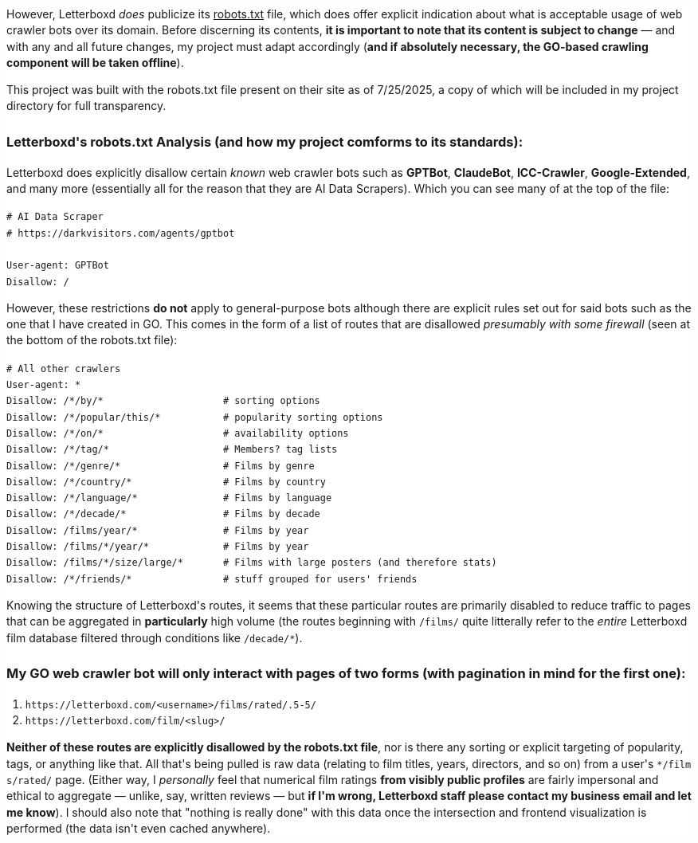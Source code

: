 However, Letterboxd <i>does</i> publicize its [robots.txt](https://letterboxd.com/robots.txt) file, which does offer explicit indication about what is acceptable usage of web crawler bots over its domain. Before discerning its contents, <b>it is important to note that its content is subject to change</b> — and with any and all future changes, my project must adapt accordingly (<b>and if absolutely necessary, the GO-based crawling component will be taken offline</b>). 

This project was built with the robots.txt file present on their site as of 7/25/2025, a copy of which will be included in my project directory for full transparency.

### Letterboxd's robots.txt Analysis (and how my project comforms to its standards):
Letterboxd does explicitly disallow certain <i>known</i> web crawler bots such as <b>GPTBot</b>, <b>ClaudeBot</b>, <b>ICC-Crawler</b>, <b>Google-Extended</b>, and many more (essentially all for the reason that they are AI Data Scrapers). Which you can see many of at the top of the file:
```
# AI Data Scraper
# https://darkvisitors.com/agents/gptbot

User-agent: GPTBot
Disallow: /
```
However, these restrictions <b>do not</b> apply to general-purpose bots although there are explicit rules set out for said bots such as the one that I have created in GO. This comes in the form of a list of routes that are disallowed <i>presumably with some firewall</i> (seen at the bottom of the robots.txt file):
```
# All other crawlers
User-agent: *
Disallow: /*/by/*                     # sorting options
Disallow: /*/popular/this/*           # popularity sorting options
Disallow: /*/on/*                     # availability options
Disallow: /*/tag/*                    # Members? tag lists
Disallow: /*/genre/*                  # Films by genre
Disallow: /*/country/*                # Films by country
Disallow: /*/language/*               # Films by language
Disallow: /*/decade/*                 # Films by decade
Disallow: /films/year/*               # Films by year
Disallow: /films/*/year/*             # Films by year
Disallow: /films/*/size/large/*       # Films with large posters (and therefore stats)
Disallow: /*/friends/*                # stuff grouped for users' friends
```
Knowing the structure of Letterboxd's routes, it seems that these particular routes are primarily disabled to reduce traffic to pages that can be aggregated in <b>particularly</b> high volume (the routes beginning with `/films/` quite litterally refer to the <i>entire</i> Letterboxd film database filtered through conditions like `/decade/*`).

### My GO web crawler bot will only interact with pages of two forms (with pagination in mind for the first one):
1. `https://letterboxd.com/<username>/films/rated/.5-5/`
2. `https://letterboxd.com/film/<slug>/`

<b>Neither of these routes are explicitly disallowed by the robots.txt file</b>, nor is there any sorting or explicit targeting of popularity, tags, or anything like that. All that's being pulled is raw data (relating to film titles, years, directors, and so on) from a user's `*/films/rated/` page. (Either way, I <i>personally</i> feel that numerical film ratings <b>from visibly public profiles</b> are fairly impersonal and ethical to aggregate — unlike, say, written reviews — but <b>if I'm wrong, Letterboxd staff please contact my business email and let me know</b>). I should also note that "nothing is really done" with this data once the intersection and frontend visualization is performed (the data isn't even cached anywhere).
